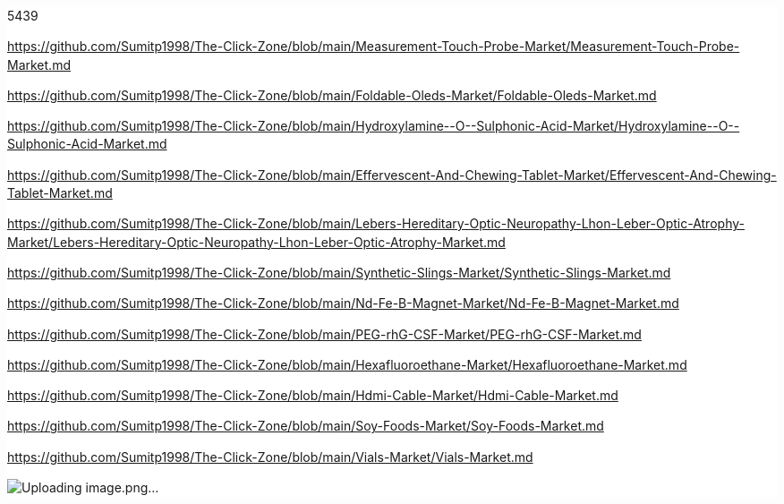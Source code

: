 5439</p><p><a href="https://github.com/Sumitp1998/The-Click-Zone/blob/main/Measurement-Touch-Probe-Market/Measurement-Touch-Probe-Market.md">https://github.com/Sumitp1998/The-Click-Zone/blob/main/Measurement-Touch-Probe-Market/Measurement-Touch-Probe-Market.md</a></p><p><a href="https://github.com/Sumitp1998/The-Click-Zone/blob/main/Foldable-Oleds-Market/Foldable-Oleds-Market.md">https://github.com/Sumitp1998/The-Click-Zone/blob/main/Foldable-Oleds-Market/Foldable-Oleds-Market.md</a></p><p><a href="https://github.com/Sumitp1998/The-Click-Zone/blob/main/Hydroxylamine--O--Sulphonic-Acid-Market/Hydroxylamine--O--Sulphonic-Acid-Market.md">https://github.com/Sumitp1998/The-Click-Zone/blob/main/Hydroxylamine--O--Sulphonic-Acid-Market/Hydroxylamine--O--Sulphonic-Acid-Market.md</a></p><p><a href="https://github.com/Sumitp1998/The-Click-Zone/blob/main/Effervescent-And-Chewing-Tablet-Market/Effervescent-And-Chewing-Tablet-Market.md">https://github.com/Sumitp1998/The-Click-Zone/blob/main/Effervescent-And-Chewing-Tablet-Market/Effervescent-And-Chewing-Tablet-Market.md</a></p><p><a href="https://github.com/Sumitp1998/The-Click-Zone/blob/main/Lebers-Hereditary-Optic-Neuropathy-Lhon-Leber-Optic-Atrophy-Market/Lebers-Hereditary-Optic-Neuropathy-Lhon-Leber-Optic-Atrophy-Market.md">https://github.com/Sumitp1998/The-Click-Zone/blob/main/Lebers-Hereditary-Optic-Neuropathy-Lhon-Leber-Optic-Atrophy-Market/Lebers-Hereditary-Optic-Neuropathy-Lhon-Leber-Optic-Atrophy-Market.md</a></p><p><a href="https://github.com/Sumitp1998/The-Click-Zone/blob/main/Synthetic-Slings-Market/Synthetic-Slings-Market.md">https://github.com/Sumitp1998/The-Click-Zone/blob/main/Synthetic-Slings-Market/Synthetic-Slings-Market.md</a></p><p><a href="https://github.com/Sumitp1998/The-Click-Zone/blob/main/Nd-Fe-B-Magnet-Market/Nd-Fe-B-Magnet-Market.md">https://github.com/Sumitp1998/The-Click-Zone/blob/main/Nd-Fe-B-Magnet-Market/Nd-Fe-B-Magnet-Market.md</a></p><p><a href="https://github.com/Sumitp1998/The-Click-Zone/blob/main/PEG-rhG-CSF-Market/PEG-rhG-CSF-Market.md">https://github.com/Sumitp1998/The-Click-Zone/blob/main/PEG-rhG-CSF-Market/PEG-rhG-CSF-Market.md</a></p><p><a href="https://github.com/Sumitp1998/The-Click-Zone/blob/main/Hexafluoroethane-Market/Hexafluoroethane-Market.md">https://github.com/Sumitp1998/The-Click-Zone/blob/main/Hexafluoroethane-Market/Hexafluoroethane-Market.md</a></p><p><a href="https://github.com/Sumitp1998/The-Click-Zone/blob/main/Hdmi-Cable-Market/Hdmi-Cable-Market.md">https://github.com/Sumitp1998/The-Click-Zone/blob/main/Hdmi-Cable-Market/Hdmi-Cable-Market.md</a></p><p><a href="https://github.com/Sumitp1998/The-Click-Zone/blob/main/Soy-Foods-Market/Soy-Foods-Market.md">https://github.com/Sumitp1998/The-Click-Zone/blob/main/Soy-Foods-Market/Soy-Foods-Market.md</a></p><p><a href="https://github.com/Sumitp1998/The-Click-Zone/blob/main/Vials-Market/Vials-Market.md">https://github.com/Sumitp1998/The-Click-Zone/blob/main/Vials-Market/Vials-Market.md</a></p>
![Uploading image.png…]()
